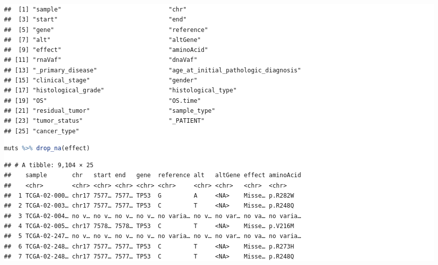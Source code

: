     ##  [1] "sample"                              "chr"                                
    ##  [3] "start"                               "end"                                
    ##  [5] "gene"                                "reference"                          
    ##  [7] "alt"                                 "altGene"                            
    ##  [9] "effect"                              "aminoAcid"                          
    ## [11] "rnaVaf"                              "dnaVaf"                             
    ## [13] "_primary_disease"                    "age_at_initial_pathologic_diagnosis"
    ## [15] "clinical_stage"                      "gender"                             
    ## [17] "histological_grade"                  "histological_type"                  
    ## [19] "OS"                                  "OS.time"                            
    ## [21] "residual_tumor"                      "sample_type"                        
    ## [23] "tumor_status"                        "_PATIENT"                           
    ## [25] "cancer_type"

``` r
muts %>% drop_na(effect)
```

    ## # A tibble: 9,104 × 25
    ##    sample       chr   start end   gene  reference alt   altGene effect aminoAcid
    ##    <chr>        <chr> <chr> <chr> <chr> <chr>     <chr> <chr>   <chr>  <chr>    
    ##  1 TCGA-02-000… chr17 7577… 7577… TP53  G         A     <NA>    Misse… p.R282W  
    ##  2 TCGA-02-003… chr17 7577… 7577… TP53  C         T     <NA>    Misse… p.R248Q  
    ##  3 TCGA-02-004… no v… no v… no v… no v… no varia… no v… no var… no va… no varia…
    ##  4 TCGA-02-005… chr17 7578… 7578… TP53  C         T     <NA>    Misse… p.V216M  
    ##  5 TCGA-02-247… no v… no v… no v… no v… no varia… no v… no var… no va… no varia…
    ##  6 TCGA-02-248… chr17 7577… 7577… TP53  C         T     <NA>    Misse… p.R273H  
    ##  7 TCGA-02-248… chr17 7577… 7577… TP53  C         T     <NA>    Misse… p.R248Q  
